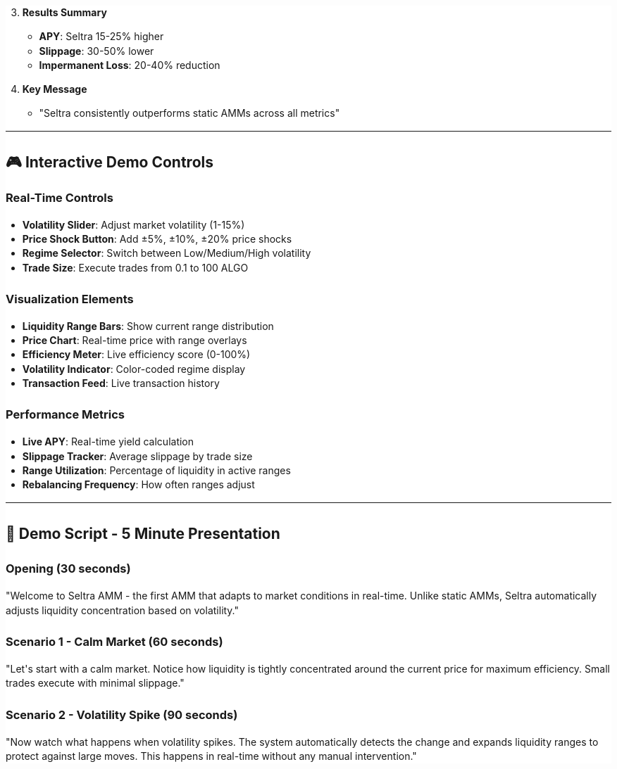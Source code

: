 3. **Results Summary**

   - **APY**: Seltra 15-25% higher
   - **Slippage**: 30-50% lower
   - **Impermanent Loss**: 20-40% reduction

4. **Key Message**
   - "Seltra consistently outperforms static AMMs across all metrics"

---

## 🎮 **Interactive Demo Controls**

### **Real-Time Controls**

- **Volatility Slider**: Adjust market volatility (1-15%)
- **Price Shock Button**: Add ±5%, ±10%, ±20% price shocks
- **Regime Selector**: Switch between Low/Medium/High volatility
- **Trade Size**: Execute trades from 0.1 to 100 ALGO

### **Visualization Elements**

- **Liquidity Range Bars**: Show current range distribution
- **Price Chart**: Real-time price with range overlays
- **Efficiency Meter**: Live efficiency score (0-100%)
- **Volatility Indicator**: Color-coded regime display
- **Transaction Feed**: Live transaction history

### **Performance Metrics**

- **Live APY**: Real-time yield calculation
- **Slippage Tracker**: Average slippage by trade size
- **Range Utilization**: Percentage of liquidity in active ranges
- **Rebalancing Frequency**: How often ranges adjust

---

## 🎯 **Demo Script - 5 Minute Presentation**

### **Opening (30 seconds)**

"Welcome to Seltra AMM - the first AMM that adapts to market conditions in real-time. Unlike static AMMs, Seltra automatically adjusts liquidity concentration based on volatility."

### **Scenario 1 - Calm Market (60 seconds)**

"Let's start with a calm market. Notice how liquidity is tightly concentrated around the current price for maximum efficiency. Small trades execute with minimal slippage."

### **Scenario 2 - Volatility Spike (90 seconds)**

"Now watch what happens when volatility spikes. The system automatically detects the change and expands liquidity ranges to protect against large moves. This happens in real-time without any manual intervention."
